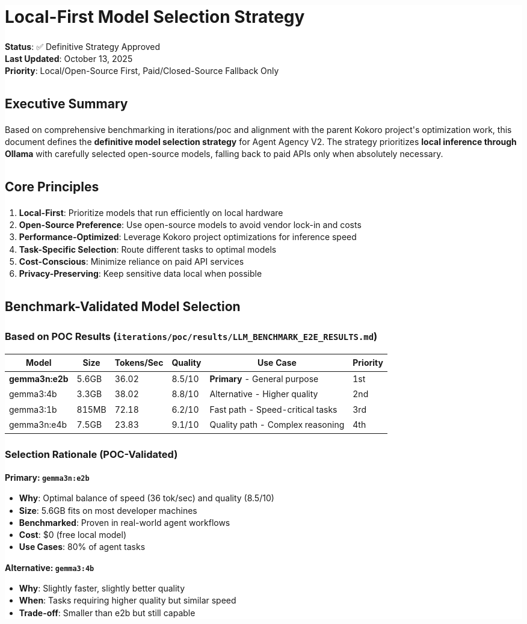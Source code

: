 # Local-First Model Selection Strategy

**Status**: ✅ Definitive Strategy Approved  
**Last Updated**: October 13, 2025  
**Priority**: Local/Open-Source First, Paid/Closed-Source Fallback Only

## Executive Summary

Based on comprehensive benchmarking in iterations/poc and alignment with the parent Kokoro project's optimization work, this document defines the **definitive model selection strategy** for Agent Agency V2. The strategy prioritizes **local inference through Ollama** with carefully selected open-source models, falling back to paid APIs only when absolutely necessary.

## Core Principles

1. **Local-First**: Prioritize models that run efficiently on local hardware
2. **Open-Source Preference**: Use open-source models to avoid vendor lock-in and costs
3. **Performance-Optimized**: Leverage Kokoro project optimizations for inference speed
4. **Task-Specific Selection**: Route different tasks to optimal models
5. **Cost-Conscious**: Minimize reliance on paid API services
6. **Privacy-Preserving**: Keep sensitive data local when possible

## Benchmark-Validated Model Selection

### Based on POC Results (`iterations/poc/results/LLM_BENCHMARK_E2E_RESULTS.md`)

| Model           | Size  | Tokens/Sec | Quality | Use Case                         | Priority |
| --------------- | ----- | ---------- | ------- | -------------------------------- | -------- |
| **gemma3n:e2b** | 5.6GB | 36.02      | 8.5/10  | **Primary** - General purpose    | 1st      |
| gemma3:4b       | 3.3GB | 38.02      | 8.8/10  | Alternative - Higher quality     | 2nd      |
| gemma3:1b       | 815MB | 72.18      | 6.2/10  | Fast path - Speed-critical tasks | 3rd      |
| gemma3n:e4b     | 7.5GB | 23.83      | 9.1/10  | Quality path - Complex reasoning | 4th      |

### Selection Rationale (POC-Validated)

**Primary: `gemma3n:e2b`**

- **Why**: Optimal balance of speed (36 tok/sec) and quality (8.5/10)
- **Size**: 5.6GB fits on most developer machines
- **Benchmarked**: Proven in real-world agent workflows
- **Cost**: $0 (free local model)
- **Use Cases**: 80% of agent tasks

**Alternative: `gemma3:4b`**

- **Why**: Slightly faster, slightly better quality
- **When**: Tasks requiring higher quality but similar speed
- **Trade-off**: Smaller than e2b but still capable
